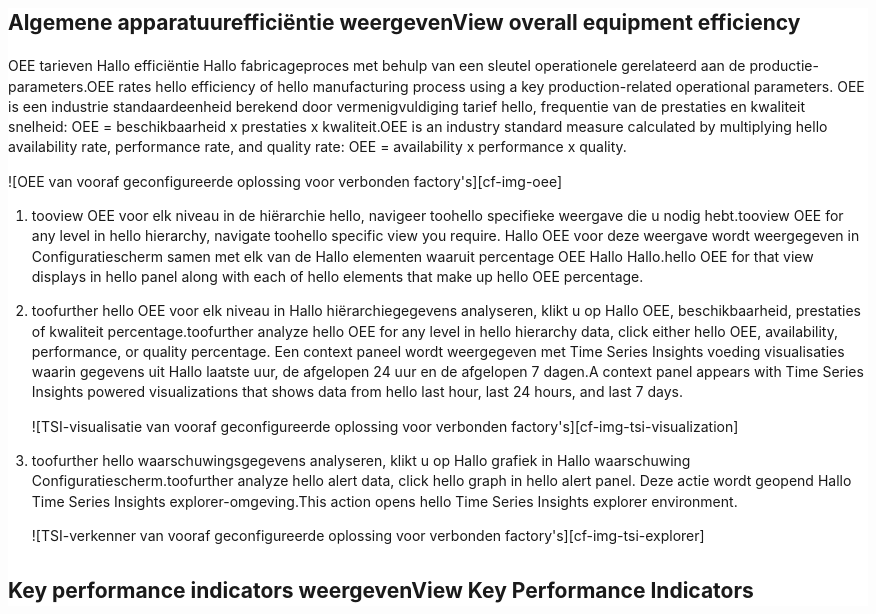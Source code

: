 ## <a name="view-overall-equipment-efficiency"></a><span data-ttu-id="1f415-205">Algemene apparatuurefficiëntie weergeven</span><span class="sxs-lookup"><span data-stu-id="1f415-205">View overall equipment efficiency</span></span>

<span data-ttu-id="1f415-206">OEE tarieven Hallo efficiëntie Hallo fabricageproces met behulp van een sleutel operationele gerelateerd aan de productie-parameters.</span><span class="sxs-lookup"><span data-stu-id="1f415-206">OEE rates hello efficiency of hello manufacturing process using a key production-related operational parameters.</span></span> <span data-ttu-id="1f415-207">OEE is een industrie standaardeenheid berekend door vermenigvuldiging tarief hello, frequentie van de prestaties en kwaliteit snelheid: OEE = beschikbaarheid x prestaties x kwaliteit.</span><span class="sxs-lookup"><span data-stu-id="1f415-207">OEE is an industry standard measure calculated by multiplying hello availability rate, performance rate, and quality rate: OEE = availability x performance x quality.</span></span>

![OEE van vooraf geconfigureerde oplossing voor verbonden factory's][cf-img-oee]

1. <span data-ttu-id="1f415-209">tooview OEE voor elk niveau in de hiërarchie hello, navigeer toohello specifieke weergave die u nodig hebt.</span><span class="sxs-lookup"><span data-stu-id="1f415-209">tooview OEE for any level in hello hierarchy, navigate toohello specific view you require.</span></span> <span data-ttu-id="1f415-210">Hallo OEE voor deze weergave wordt weergegeven in Configuratiescherm samen met elk van de Hallo elementen waaruit percentage OEE Hallo Hallo.</span><span class="sxs-lookup"><span data-stu-id="1f415-210">hello OEE for that view displays in hello panel along with each of hello elements that make up hello OEE percentage.</span></span>

2. <span data-ttu-id="1f415-211">toofurther hello OEE voor elk niveau in Hallo hiërarchiegegevens analyseren, klikt u op Hallo OEE, beschikbaarheid, prestaties of kwaliteit percentage.</span><span class="sxs-lookup"><span data-stu-id="1f415-211">toofurther analyze hello OEE for any level in hello hierarchy data, click either hello OEE, availability, performance, or quality percentage.</span></span> <span data-ttu-id="1f415-212">Een context paneel wordt weergegeven met Time Series Insights voeding visualisaties waarin gegevens uit Hallo laatste uur, de afgelopen 24 uur en de afgelopen 7 dagen.</span><span class="sxs-lookup"><span data-stu-id="1f415-212">A context panel appears with Time Series Insights powered visualizations that shows data from hello last hour, last 24 hours, and last 7 days.</span></span>

    ![TSI-visualisatie van vooraf geconfigureerde oplossing voor verbonden factory's][cf-img-tsi-visualization]

3. <span data-ttu-id="1f415-214">toofurther hello waarschuwingsgegevens analyseren, klikt u op Hallo grafiek in Hallo waarschuwing Configuratiescherm.</span><span class="sxs-lookup"><span data-stu-id="1f415-214">toofurther analyze hello alert data, click hello graph in hello alert panel.</span></span> <span data-ttu-id="1f415-215">Deze actie wordt geopend Hallo Time Series Insights explorer-omgeving.</span><span class="sxs-lookup"><span data-stu-id="1f415-215">This action opens hello Time Series Insights explorer environment.</span></span>

    ![TSI-verkenner van vooraf geconfigureerde oplossing voor verbonden factory's][cf-img-tsi-explorer]

## <a name="view-key-performance-indicators"></a><span data-ttu-id="1f415-217">Key performance indicators weergeven</span><span class="sxs-lookup"><span data-stu-id="1f415-217">View Key Performance Indicators</span></span>


[img-launch-solution]: media/iot-suite-connected-factory-overview/launch-cf.png
[cf-img-menu]: media/iot-suite-connected-factory-overview/cf-dashboard-menu.png
[cf-img-server-browser]: media/iot-suite-connected-factory-overview/cf-dashboard-browser.png
[cf-img-server-choice]: media/iot-suite-connected-factory-overview/cf-select-server.png
[lnk_free_trial]: http://azure.microsoft.com/pricing/free-trial/
[lnk-preconfigured-solutions]: iot-suite-what-are-preconfigured-solutions.md
[lnk-azureiotsuite]: https://www.azureiotsuite.com
[lnk-portal]: http://portal.azure.com/
[lnk-cfgithub]: https://github.com/Azure/azure-iot-connected-factory
[lnk-rm-walkthrough]: iot-suite-connected-factory-sample-walkthrough.md
[lnk-connect-cf]: iot-suite-connected-factory-gateway-deployment.md
[lnk-permissions]: iot-suite-permissions.md
[lnk-faq]: iot-suite-faq.md